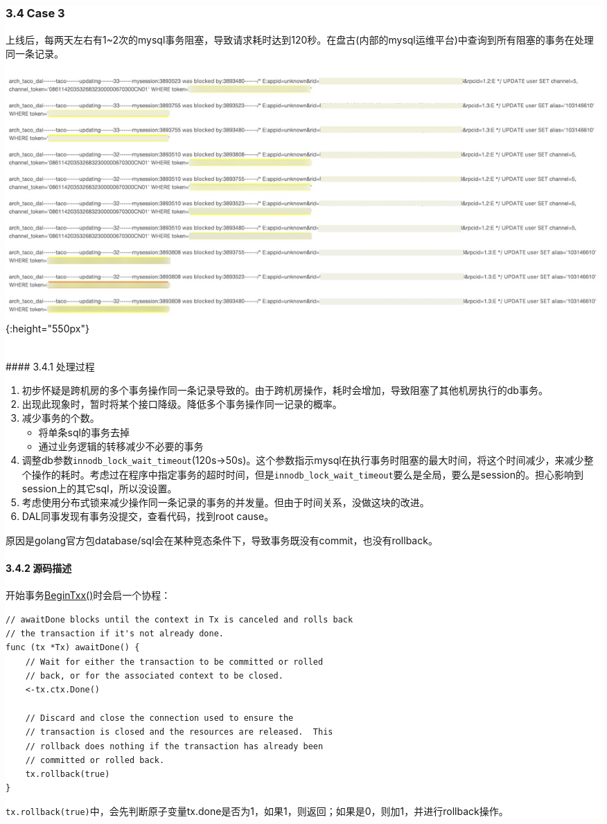 ### 3.4 Case 3

上线后，每两天左右有1~2次的mysql事务阻塞，导致请求耗时达到120秒。在盘古(内部的mysql运维平台)中查询到所有阻塞的事务在处理同一条记录。

![现象](/assets/images/context-transaction-obscure.jpeg){:height="550px"}

<br>
#### 3.4.1 处理过程

1. 初步怀疑是跨机房的多个事务操作同一条记录导致的。由于跨机房操作，耗时会增加，导致阻塞了其他机房执行的db事务。
2. 出现此现象时，暂时将某个接口降级。降低多个事务操作同一记录的概率。
3. 减少事务的个数。
    - 将单条sql的事务去掉
    - 通过业务逻辑的转移减少不必要的事务
4. 调整db参数`innodb_lock_wait_timeout`(120s->50s)。这个参数指示mysql在执行事务时阻塞的最大时间，将这个时间减少，来减少整个操作的耗时。考虑过在程序中指定事务的超时时间，但是`innodb_lock_wait_timeout`要么是全局，要么是session的。担心影响到session上的其它sql，所以没设置。
5. 考虑使用分布式锁来减少操作同一条记录的事务的并发量。但由于时间关系，没做这块的改进。
6. DAL同事发现有事务没提交，查看代码，找到root cause。

原因是golang官方包database/sql会在某种竞态条件下，导致事务既没有commit，也没有rollback。

#### 3.4.2 源码描述

开始事务[BeginTxx()](https://github.com/golang/go/blob/master/src/database/sql/sql.go#L1595)时会启一个协程：

```
// awaitDone blocks until the context in Tx is canceled and rolls back
// the transaction if it's not already done.
func (tx *Tx) awaitDone() {
	// Wait for either the transaction to be committed or rolled
	// back, or for the associated context to be closed.
	<-tx.ctx.Done()

	// Discard and close the connection used to ensure the
	// transaction is closed and the resources are released.  This
	// rollback does nothing if the transaction has already been
	// committed or rolled back.
	tx.rollback(true)
}
```
`tx.rollback(true)`中，会先判断原子变量tx.done是否为1，如果1，则返回；如果是0，则加1，并进行rollback操作。

